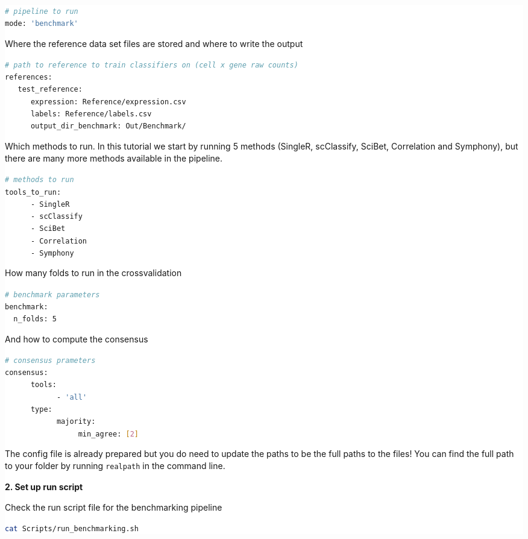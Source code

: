 ```bash
# pipeline to run 
mode: 'benchmark'
```

Where the reference data set files are stored and where to write the output 

```bash
# path to reference to train classifiers on (cell x gene raw counts)
references:
   test_reference:
      expression: Reference/expression.csv
      labels: Reference/labels.csv
      output_dir_benchmark: Out/Benchmark/
```

Which methods to run. In this tutorial we start by running 5 methods (SingleR, scClassify, SciBet, Correlation and Symphony), but there are many more methods available in the pipeline. 

```bash
# methods to run
tools_to_run:
      - SingleR
      - scClassify
      - SciBet
      - Correlation
      - Symphony
```

How many folds to run in the crossvalidation 

```bash
# benchmark parameters 
benchmark:
  n_folds: 5
```

And how to compute the consensus 

```bash
# consensus prameters 
consensus:
      tools:
            - 'all'
      type:
            majority:
                 min_agree: [2]
```

The config file is already prepared but you do need to update the paths to be the full paths to the files! You can find the full path to your folder by running `realpath` in the command line. 

**2. Set up run script**

Check the run script file for the benchmarking pipeline

```bash
cat Scripts/run_benchmarking.sh
```
